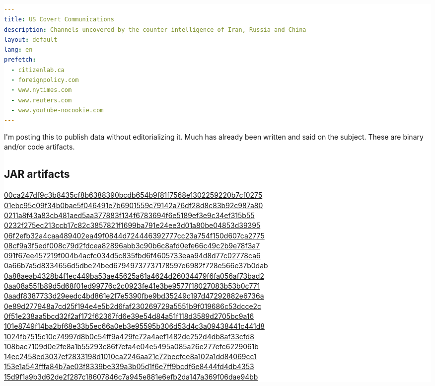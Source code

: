 ```yaml
---
title: US Covert Communications
description: Channels uncovered by the counter intelligence of Iran, Russia and China
layout: default
lang: en
prefetch:
  - citizenlab.ca
  - foreignpolicy.com
  - www.nytimes.com
  - www.reuters.com
  - www.youtube-nocookie.com
---
```


I'm posting this to publish data without editorializing it. Much has already been written and said on the subject. These are binary and/or code artifacts.

<iframe src="https://www.youtube-nocookie.com/embed/uh_q02eefFM?si=9tUtOcq5YaDJljtb" width="100%" height="560" title="The Mistake That Got So Many CIA Agents Killed in China 🎙 Darknet Diaries Ep. 75: Compromised Commsr" allow="accelerometer; autoplay; clipboard-write; encrypted-media; gyroscope; picture-in-picture; web-share" referrerpolicy="strict-origin-when-cross-origin" crossorigin="anonymous" frameborder="0" allowfullscreen></iframe>

## JAR artifacts

[00ca247df9c3b8435cf8b6388390bcdb654b9f81f7568e1302259220b7cf0275](/samples/00ca247df9c3b8435cf8b6388390bcdb654b9f81f7568e1302259220b7cf0275)
[01ebc95c09f34b0bae5f046491e7b6901559c79142a76df28d8c83b92c987a80](/samples/01ebc95c09f34b0bae5f046491e7b6901559c79142a76df28d8c83b92c987a80)
[0211a8f43a83cb481aed5aa377883f134f6783694f6e5189ef3e9c34ef315b55](/samples/0211a8f43a83cb481aed5aa377883f134f6783694f6e5189ef3e9c34ef315b55)
[0232f275ec213ccb17c82c3857821f1699ba791e24ee3d01a80be04853d39395](/samples/0232f275ec213ccb17c82c3857821f1699ba791e24ee3d01a80be04853d39395)
[06f2efb32a4caa489402ea49f0844d724446392777cc23a754f150d607ca2775](/samples/06f2efb32a4caa489402ea49f0844d724446392777cc23a754f150d607ca2775)
[08cf9a3f5edf008c79d2fdcea82896abb3c90b6c8afd0efe66c49c2b9e78f3a7](/samples/08cf9a3f5edf008c79d2fdcea82896abb3c90b6c8afd0efe66c49c2b9e78f3a7)
[091f67ee457219f004b4acfc034d5c835fbd6f4605733eaa94d8d77c02778ca6](/samples/091f67ee457219f004b4acfc034d5c835fbd6f4605733eaa94d8d77c02778ca6)
[0a66b7a5d8334656d5dbe24bed67949737737178597e6982f728e566e37b0dab](/samples/0a66b7a5d8334656d5dbe24bed67949737737178597e6982f728e566e37b0dab)
[0a88aeab4328b4f1ec449ba53ae45625a61a4624d26034479f6fa056af73bad2](/samples/0a88aeab4328b4f1ec449ba53ae45625a61a4624d26034479f6fa056af73bad2)
[0aa08a55fb89d5d68f01ed99776c2c0923fe41e3be9577f18027083b53b0c771](/samples/0aa08a55fb89d5d68f01ed99776c2c0923fe41e3be9577f18027083b53b0c771)
[0aadf8387733d29eedc4bd861e2f7e5390fbe9bd35249c197d47292882e6736a](/samples/0aadf8387733d29eedc4bd861e2f7e5390fbe9bd35249c197d47292882e6736a)
[0e89d277948a7cd25f194e4e5b2d6faf230269729a5551b9f019686c53dcce2c](/samples/0e89d277948a7cd25f194e4e5b2d6faf230269729a5551b9f019686c53dcce2c)
[0f51e238aa5bcd32f2af172f62367fd6e39e54d84a51f118d3589d2705bc9a16](/samples/0f51e238aa5bcd32f2af172f62367fd6e39e54d84a51f118d3589d2705bc9a16)
[101e8749f14ba2bf68e33b5ec66a0eb3e95595b306d53d4c3a09438441c441d8](/samples/101e8749f14ba2bf68e33b5ec66a0eb3e95595b306d53d4c3a09438441c441d8)
[1024fb7515c10c74997d8b0c54ff9a429fc72a4aef1482dc252d4db8af33cfd8](/samples/1024fb7515c10c74997d8b0c54ff9a429fc72a4aef1482dc252d4db8af33cfd8)
[108bac7109d0e2fe8a1b55293c86f7efa4e04e5495a085a26e277efc6229061b](/samples/108bac7109d0e2fe8a1b55293c86f7efa4e04e5495a085a26e277efc6229061b)
[14ec2458ed3037ef2833198d1010ca2246aa21c72becfce8a102a1dd84069cc1](/samples/14ec2458ed3037ef2833198d1010ca2246aa21c72becfce8a102a1dd84069cc1)
[153e1a543fffa84b7ae03f8339be339a3b05d1f6e7ff9bcdf6e8444fd4db4353](/samples/153e1a543fffa84b7ae03f8339be339a3b05d1f6e7ff9bcdf6e8444fd4db4353)
[15d9f1a9b3d62de2f287c18607846c7a945e881e6efb2da147a369f06dae94bb](/samples/15d9f1a9b3d62de2f287c18607846c7a945e881e6efb2da147a369f06dae94bb)